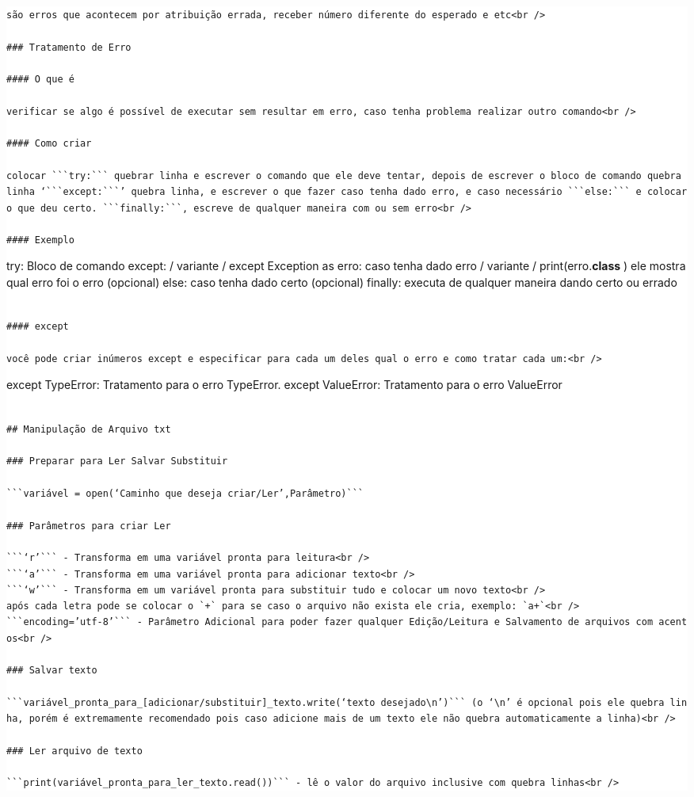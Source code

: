 ```
são erros que acontecem por atribuição errada, receber número diferente do esperado e etc<br />

### Tratamento de Erro

#### O que é

verificar se algo é possível de executar sem resultar em erro, caso tenha problema realizar outro comando<br />

#### Como criar

colocar ```try:``` quebrar linha e escrever o comando que ele deve tentar, depois de escrever o bloco de comando quebra linha ‘```except:```’ quebra linha, e escrever o que fazer caso tenha dado erro, e caso necessário ```else:``` e colocar o que deu certo. ```finally:```, escreve de qualquer maneira com ou sem erro<br />

#### Exemplo

```
try:
    Bloco de comando
except: / variante / except Exception as erro:
    caso tenha dado erro / variante / print(erro.__class__ ) ele mostra qual erro foi o erro
(opcional) else:
    caso tenha dado certo 
(opcional) finally:
    executa de qualquer maneira dando certo ou errado
```

#### except

você pode criar inúmeros except e especificar para cada um deles qual o erro e como tratar cada um:<br />
```
except TypeError:
    Tratamento para o erro TypeError.
except ValueError:
    Tratamento para o erro ValueError
```

## Manipulação de Arquivo txt

### Preparar para Ler Salvar Substituir

```variável = open(‘Caminho que deseja criar/Ler’,Parâmetro)```

### Parâmetros para criar Ler

```‘r’``` - Transforma em uma variável pronta para leitura<br />
```‘a’``` - Transforma em uma variável pronta para adicionar texto<br />
```‘w’``` - Transforma em um variável pronta para substituir tudo e colocar um novo texto<br />
após cada letra pode se colocar o `+` para se caso o arquivo não exista ele cria, exemplo: `a+`<br />
```encoding=’utf-8’``` - Parâmetro Adicional para poder fazer qualquer Edição/Leitura e Salvamento de arquivos com acentos<br />

### Salvar texto

```variável_pronta_para_[adicionar/substituir]_texto.write(‘texto desejado\n’)``` (o ‘\n’ é opcional pois ele quebra linha, porém é extremamente recomendado pois caso adicione mais de um texto ele não quebra automaticamente a linha)<br />

### Ler arquivo de texto

```print(variável_pronta_para_ler_texto.read())``` - lê o valor do arquivo inclusive com quebra linhas<br />
